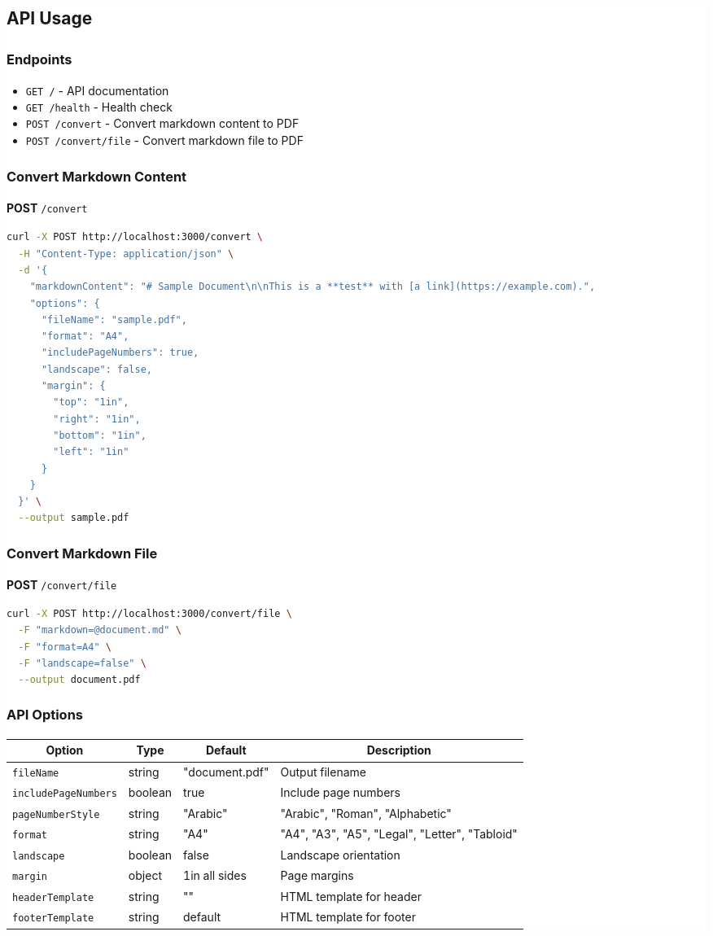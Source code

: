 ## API Usage

### Endpoints

- `GET /` - API documentation
- `GET /health` - Health check
- `POST /convert` - Convert markdown content to PDF
- `POST /convert/file` - Convert markdown file to PDF

### Convert Markdown Content

**POST** `/convert`

```bash
curl -X POST http://localhost:3000/convert \
  -H "Content-Type: application/json" \
  -d '{
    "markdownContent": "# Sample Document\n\nThis is a **test** with [a link](https://example.com).",
    "options": {
      "fileName": "sample.pdf",
      "format": "A4",
      "includePageNumbers": true,
      "landscape": false,
      "margin": {
        "top": "1in",
        "right": "1in", 
        "bottom": "1in",
        "left": "1in"
      }
    }
  }' \
  --output sample.pdf
```

### Convert Markdown File

**POST** `/convert/file`

```bash
curl -X POST http://localhost:3000/convert/file \
  -F "markdown=@document.md" \
  -F "format=A4" \
  -F "landscape=false" \
  --output document.pdf
```

### API Options

| Option | Type | Default | Description |
|--------|------|---------|-------------|
| `fileName` | string | "document.pdf" | Output filename |
| `includePageNumbers` | boolean | true | Include page numbers |
| `pageNumberStyle` | string | "Arabic" | "Arabic", "Roman", "Alphabetic" |
| `format` | string | "A4" | "A4", "A3", "A5", "Legal", "Letter", "Tabloid" |
| `landscape` | boolean | false | Landscape orientation |
| `margin` | object | 1in all sides | Page margins |
| `headerTemplate` | string | "" | HTML template for header |
| `footerTemplate` | string | default | HTML template for footer |
